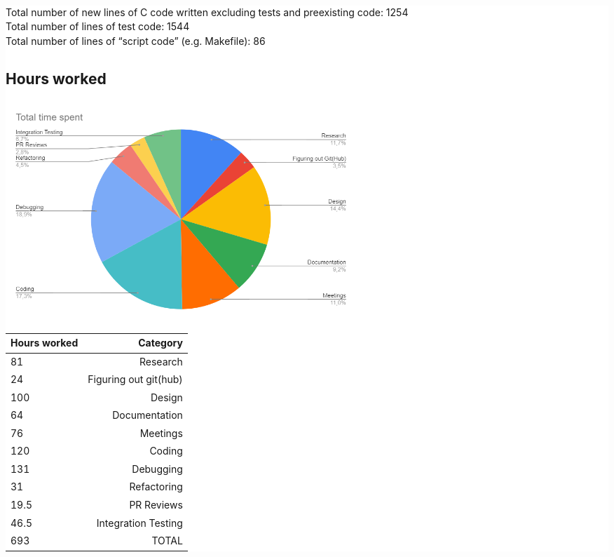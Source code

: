 Total number of new lines of C code written excluding tests and preexisting code: 1254\
Total number of lines of test code: 1544\
Total number of lines of “script code” (e.g. Makefile): 86

## Hours worked
<img src="../doc/images/piechart_FINAL.png" width="500"/>

|  Hours worked  |  Category    |
|-----|------------------------:|
| 81  |  Research               |
| 24  |  Figuring out git(hub)  |
| 100 |  Design                 |
| 64  |  Documentation          |
| 76  |  Meetings               |
| 120 |  Coding                 |
| 131 |  Debugging              |
| 31  |  Refactoring            |
| 19.5|  PR Reviews             |
| 46.5|  Integration Testing    |
| 693 | TOTAL                   |
